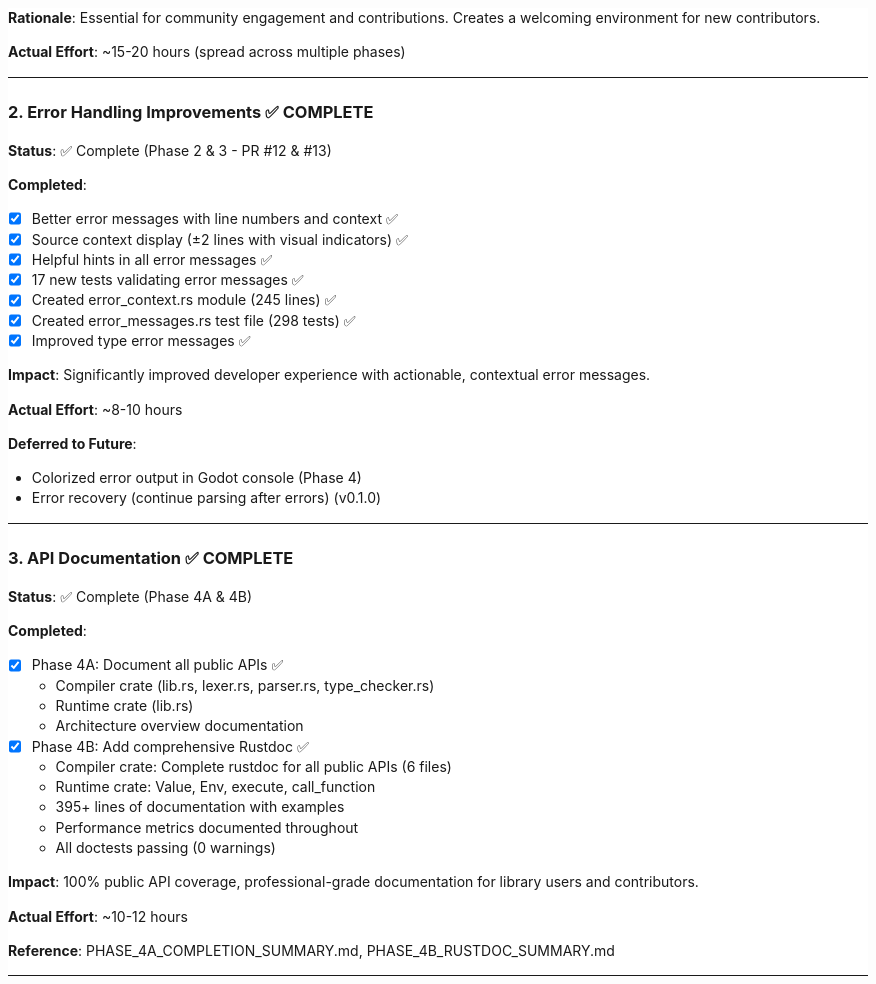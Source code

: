 **Rationale**: Essential for community engagement and contributions. Creates a welcoming environment for new contributors.

**Actual Effort**: ~15-20 hours (spread across multiple phases)

---

### 2. Error Handling Improvements ✅ **COMPLETE**

**Status**: ✅ Complete (Phase 2 & 3 - PR #12 & #13)

**Completed**:

- [x] Better error messages with line numbers and context ✅
- [x] Source context display (±2 lines with visual indicators) ✅
- [x] Helpful hints in all error messages ✅
- [x] 17 new tests validating error messages ✅
- [x] Created error_context.rs module (245 lines) ✅
- [x] Created error_messages.rs test file (298 tests) ✅
- [x] Improved type error messages ✅

**Impact**: Significantly improved developer experience with actionable, contextual error messages.

**Actual Effort**: ~8-10 hours

**Deferred to Future**:

- Colorized error output in Godot console (Phase 4)
- Error recovery (continue parsing after errors) (v0.1.0)

---

### 3. API Documentation ✅ **COMPLETE**

**Status**: ✅ Complete (Phase 4A & 4B)

**Completed**:

- [x] Phase 4A: Document all public APIs ✅
  - Compiler crate (lib.rs, lexer.rs, parser.rs, type_checker.rs)
  - Runtime crate (lib.rs)
  - Architecture overview documentation
- [x] Phase 4B: Add comprehensive Rustdoc ✅
  - Compiler crate: Complete rustdoc for all public APIs (6 files)
  - Runtime crate: Value, Env, execute, call_function
  - 395+ lines of documentation with examples
  - Performance metrics documented throughout
  - All doctests passing (0 warnings)

**Impact**: 100% public API coverage, professional-grade documentation for library users and contributors.

**Actual Effort**: ~10-12 hours

**Reference**: PHASE_4A_COMPLETION_SUMMARY.md, PHASE_4B_RUSTDOC_SUMMARY.md

---
